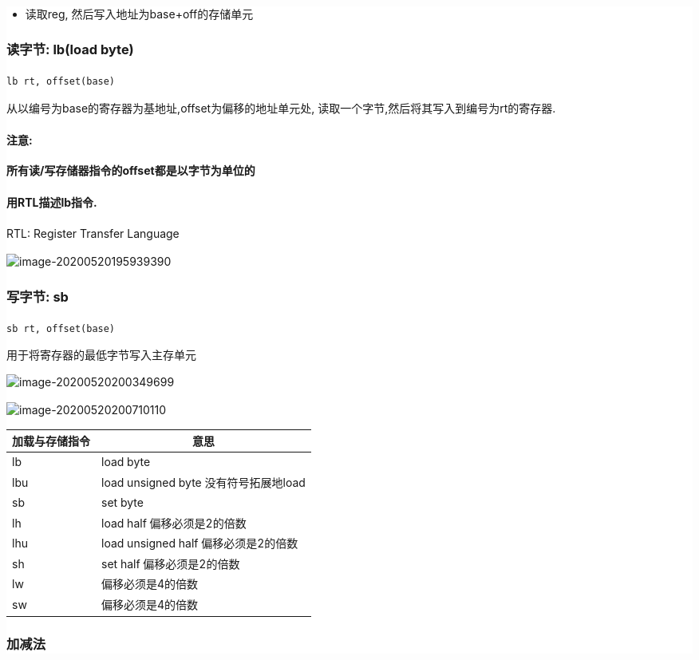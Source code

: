 - 读取reg, 然后写入地址为base+off的存储单元



### 读字节: lb(load byte)

`lb rt, offset(base)`

从以编号为base的寄存器为基地址,offset为偏移的地址单元处, 读取一个字节,然后将其写入到编号为rt的寄存器.

#### **注意:**

**所有读/写存储器指令的offset都是以字节为单位的**





#### 用RTL描述lb指令. 

RTL:  Register Transfer Language

![image-20200520195939390](/images/MIPS%E6%8C%87%E4%BB%A4%E9%9B%86%E5%88%9D%E8%AF%86/image-20200520195939390.png)

### 写字节: sb

`sb rt, offset(base)`

用于将寄存器的最低字节写入主存单元

![image-20200520200349699](/images/MIPS%E6%8C%87%E4%BB%A4%E9%9B%86%E5%88%9D%E8%AF%86/image-20200520200349699.png)

![image-20200520200710110](/images/MIPS%E6%8C%87%E4%BB%A4%E9%9B%86%E5%88%9D%E8%AF%86/image-20200520200710110.png)



| 加载与存储指令 | 意思                                  |
| -------------- | ------------------------------------- |
| lb             | load byte                             |
| lbu            | load unsigned byte 没有符号拓展地load |
| sb             | set byte                              |
| lh             | load half  偏移必须是2的倍数          |
| lhu            | load unsigned half 偏移必须是2的倍数  |
| sh             | set half 偏移必须是2的倍数            |
| lw             | 偏移必须是4的倍数                     |
| sw             | 偏移必须是4的倍数                     |





### 加减法
